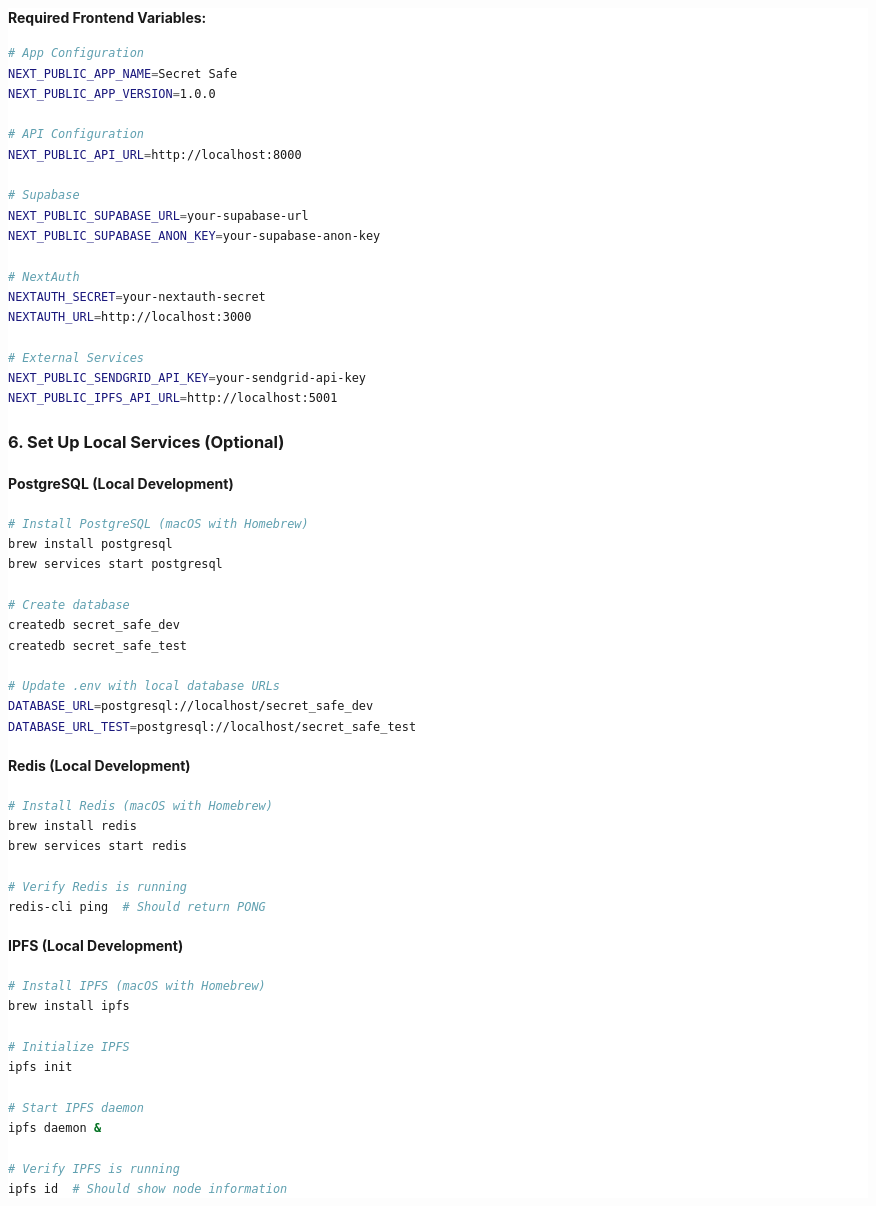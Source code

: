 **Required Frontend Variables:**
```bash
# App Configuration
NEXT_PUBLIC_APP_NAME=Secret Safe
NEXT_PUBLIC_APP_VERSION=1.0.0

# API Configuration
NEXT_PUBLIC_API_URL=http://localhost:8000

# Supabase
NEXT_PUBLIC_SUPABASE_URL=your-supabase-url
NEXT_PUBLIC_SUPABASE_ANON_KEY=your-supabase-anon-key

# NextAuth
NEXTAUTH_SECRET=your-nextauth-secret
NEXTAUTH_URL=http://localhost:3000

# External Services
NEXT_PUBLIC_SENDGRID_API_KEY=your-sendgrid-api-key
NEXT_PUBLIC_IPFS_API_URL=http://localhost:5001
```

### 6. Set Up Local Services (Optional)

#### PostgreSQL (Local Development)

```bash
# Install PostgreSQL (macOS with Homebrew)
brew install postgresql
brew services start postgresql

# Create database
createdb secret_safe_dev
createdb secret_safe_test

# Update .env with local database URLs
DATABASE_URL=postgresql://localhost/secret_safe_dev
DATABASE_URL_TEST=postgresql://localhost/secret_safe_test
```

#### Redis (Local Development)

```bash
# Install Redis (macOS with Homebrew)
brew install redis
brew services start redis

# Verify Redis is running
redis-cli ping  # Should return PONG
```

#### IPFS (Local Development)

```bash
# Install IPFS (macOS with Homebrew)
brew install ipfs

# Initialize IPFS
ipfs init

# Start IPFS daemon
ipfs daemon &

# Verify IPFS is running
ipfs id  # Should show node information
```
